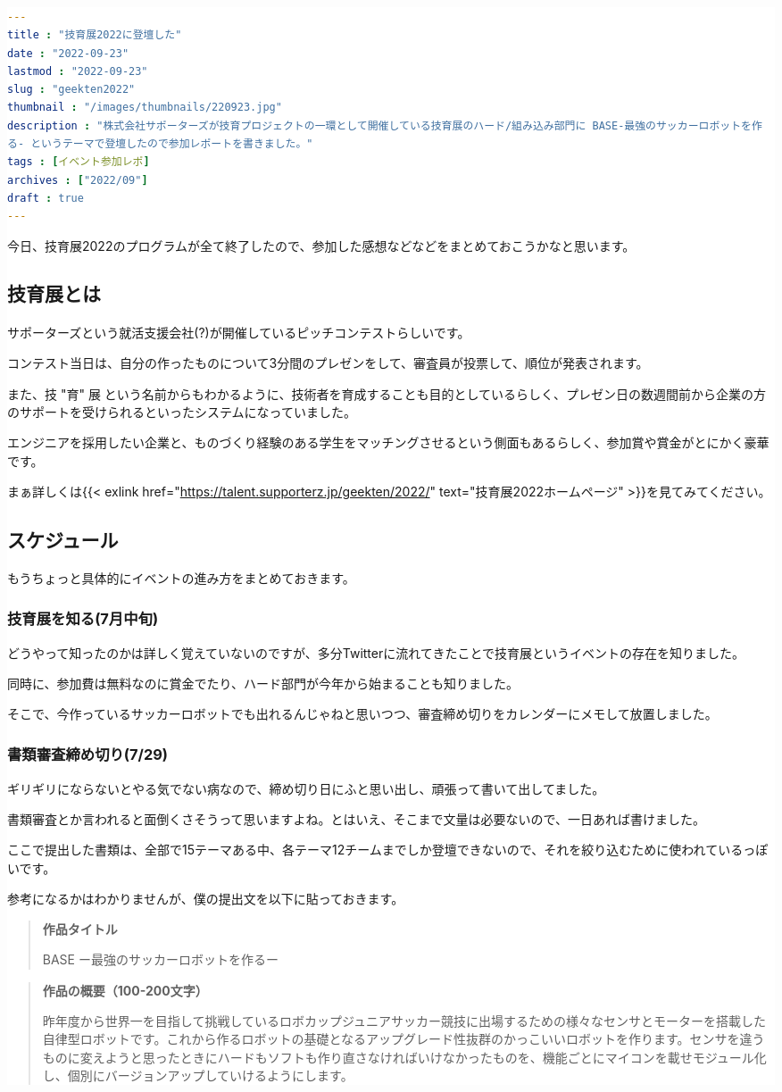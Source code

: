 ```yaml
---
title : "技育展2022に登壇した"
date : "2022-09-23"
lastmod : "2022-09-23"
slug : "geekten2022"
thumbnail : "/images/thumbnails/220923.jpg"
description : "株式会社サポーターズが技育プロジェクトの一環として開催している技育展のハード/組み込み部門に BASE-最強のサッカーロボットを作る- というテーマで登壇したので参加レポートを書きました。"
tags : [イベント参加レポ]
archives : ["2022/09"]
draft : true
---
```


今日、技育展2022のプログラムが全て終了したので、参加した感想などなどをまとめておこうかなと思います。

## 技育展とは

サポーターズという就活支援会社(?)が開催しているピッチコンテストらしいです。

コンテスト当日は、自分の作ったものについて3分間のプレゼンをして、審査員が投票して、順位が発表されます。

また、技 "育" 展 という名前からもわかるように、技術者を育成することも目的としているらしく、プレゼン日の数週間前から企業の方のサポートを受けられるといったシステムになっていました。

エンジニアを採用したい企業と、ものづくり経験のある学生をマッチングさせるという側面もあるらしく、参加賞や賞金がとにかく豪華です。

まぁ詳しくは{{< exlink href="https://talent.supporterz.jp/geekten/2022/" text="技育展2022ホームページ" >}}を見てみてください。

## スケジュール
もうちょっと具体的にイベントの進み方をまとめておきます。

### 技育展を知る(7月中旬)
どうやって知ったのかは詳しく覚えていないのですが、多分Twitterに流れてきたことで技育展というイベントの存在を知りました。

同時に、参加費は無料なのに賞金でたり、ハード部門が今年から始まることも知りました。

そこで、今作っているサッカーロボットでも出れるんじゃねと思いつつ、審査締め切りをカレンダーにメモして放置しました。

### 書類審査締め切り(7/29)
ギリギリにならないとやる気でない病なので、締め切り日にふと思い出し、頑張って書いて出してました。

書類審査とか言われると面倒くさそうって思いますよね。とはいえ、そこまで文量は必要ないので、一日あれば書けました。

ここで提出した書類は、全部で15テーマある中、各テーマ12チームまでしか登壇できないので、それを絞り込むために使われているっぽいです。

参考になるかはわかりませんが、僕の提出文を以下に貼っておきます。


> **作品タイトル**
> 
> BASE ー最強のサッカーロボットを作るー

> **作品の概要（100-200文字）**
> 
> 昨年度から世界一を目指して挑戦しているロボカップジュニアサッカー競技に出場するための様々なセンサとモーターを搭載した自律型ロボットです。これから作るロボットの基礎となるアップグレード性抜群のかっこいいロボットを作ります。センサを違うものに変えようと思ったときにハードもソフトも作り直さなければいけなかったものを、機能ごとにマイコンを載せモジュール化し、個別にバージョンアップしていけるようにします。
